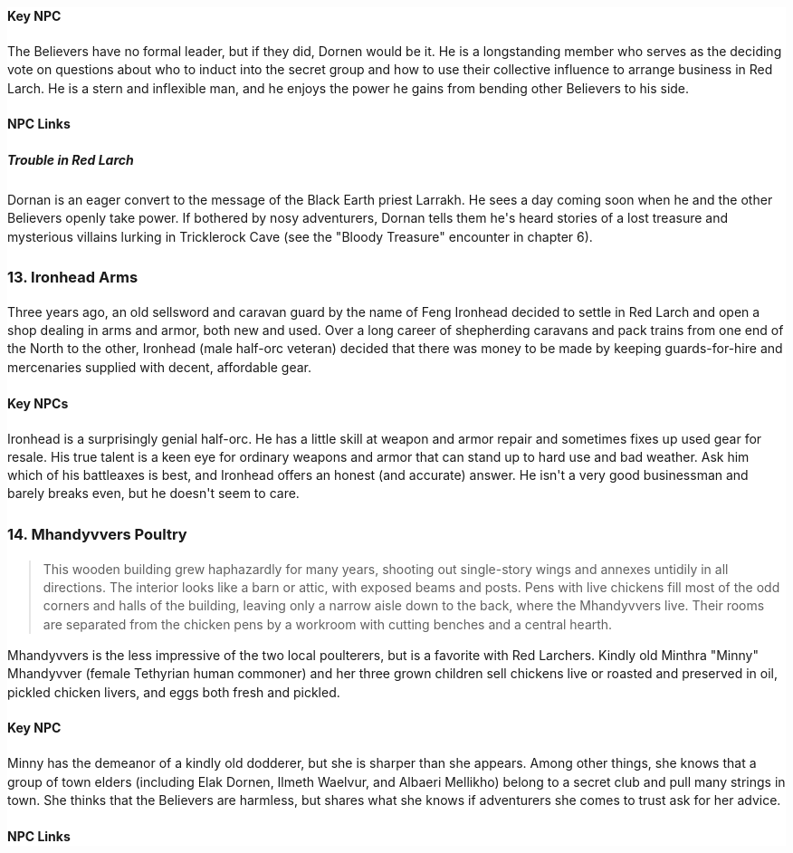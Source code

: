 #### Key NPC

 The Believers have no formal leader, but if they did, Dornen would be it. He is a longstanding member who serves as the deciding vote on questions about who to induct into the secret group and how to use their collective influence to arrange business in Red Larch. He is a stern and inflexible man, and he enjoys the power he gains from bending other Believers to his side.

#### NPC Links

##### Trouble in Red Larch

 Dornan is an eager convert to the message of the Black Earth priest Larrakh. He sees a day coming soon when he and the other Believers openly take power. If bothered by nosy adventurers, Dornan tells them he's heard stories of a lost treasure and mysterious villains lurking in Tricklerock Cave (see the "Bloody Treasure" encounter in chapter 6).

### 13. Ironhead Arms

Three years ago, an old sellsword and caravan guard by the name of Feng Ironhead decided to settle in Red Larch and open a shop dealing in arms and armor, both new and used. Over a long career of shepherding caravans and pack trains from one end of the North to the other, Ironhead (male half-orc veteran) decided that there was money to be made by keeping guards-for-hire and mercenaries supplied with decent, affordable gear.

#### Key NPCs

 Ironhead is a surprisingly genial half-orc. He has a little skill at weapon and armor repair and sometimes fixes up used gear for resale. His true talent is a keen eye for ordinary weapons and armor that can stand up to hard use and bad weather. Ask him which of his battleaxes is best, and Ironhead offers an honest (and accurate) answer. He isn't a very good businessman and barely breaks even, but he doesn't seem to care.

### 14. Mhandyvvers Poultry

> This wooden building grew haphazardly for many years, shooting out single-story wings and annexes untidily in all directions. The interior looks like a barn or attic, with exposed beams and posts. Pens with live chickens fill most of the odd corners and halls of the building, leaving only a narrow aisle down to the back, where the Mhandyvvers live. Their rooms are separated from the chicken pens by a workroom with cutting benches and a central hearth.

Mhandyvvers is the less impressive of the two local poulterers, but is a favorite with Red Larchers. Kindly old Minthra "Minny" Mhandyvver (female Tethyrian human commoner) and her three grown children sell chickens live or roasted and preserved in oil, pickled chicken livers, and eggs both fresh and pickled.

#### Key NPC

 Minny has the demeanor of a kindly old dodderer, but she is sharper than she appears. Among other things, she knows that a group of town elders (including Elak Dornen, Ilmeth Waelvur, and Albaeri Mellikho) belong to a secret club and pull many strings in town. She thinks that the Believers are harmless, but shares what she knows if adventurers she comes to trust ask for her advice.

#### NPC Links
